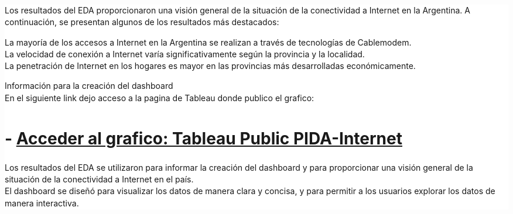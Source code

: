 Los resultados del EDA proporcionaron una visión general de la situación de la conectividad a Internet en la Argentina. A continuación, se presentan algunos de los resultados más destacados:

La mayoría de los accesos a Internet en la Argentina se realizan a través de tecnologías de Cablemodem.  
La velocidad de conexión a Internet varía significativamente según la provincia y la localidad.  
La penetración de Internet en los hogares es mayor en las provincias más desarrolladas económicamente.  

Información para la creación del dashboard  
En el siguiente link dejo acceso a la pagina de Tableau donde publico el grafico:  
# - [Acceder al grafico: Tableau Public PIDA-Internet](https://public.tableau.com/app/profile/matias.barrios7113/viz/piData-Analytics_internet/Historia1)  

Los resultados del EDA se utilizaron para informar la creación del dashboard y para proporcionar una visión general de la situación de la conectividad a Internet en el país.  
El dashboard se diseñó para visualizar los datos de manera clara y concisa, y para permitir a los usuarios explorar los datos de manera interactiva.

